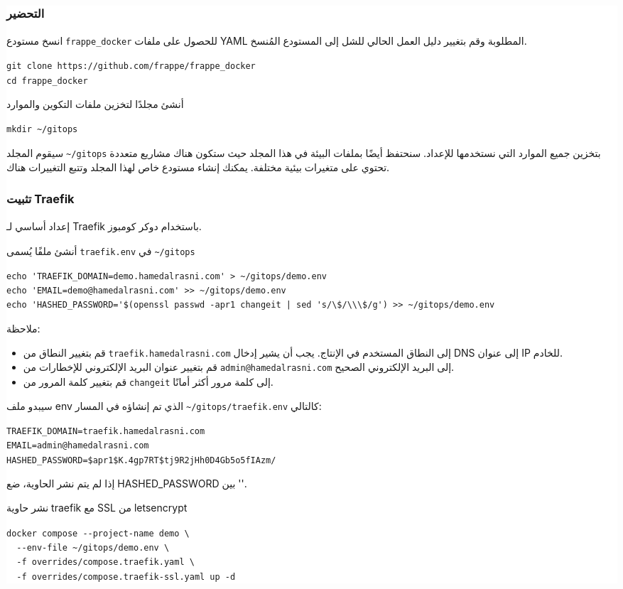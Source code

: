 ### التحضير

انسخ مستودع `frappe_docker` للحصول على ملفات YAML المطلوبة وقم بتغيير دليل العمل الحالي للشل إلى المستودع المُنسخ.

```shell
git clone https://github.com/frappe/frappe_docker
cd frappe_docker
```

أنشئ مجلدًا لتخزين ملفات التكوين والموارد

```shell
mkdir ~/gitops
```

سيقوم المجلد `~/gitops` بتخزين جميع الموارد التي نستخدمها للإعداد. سنحتفظ أيضًا بملفات البيئة في هذا المجلد حيث ستكون هناك مشاريع متعددة تحتوي على متغيرات بيئية مختلفة. يمكنك إنشاء مستودع خاص لهذا المجلد وتتبع التغييرات هناك.

### تثبيت Traefik

إعداد أساسي لـ Traefik باستخدام دوكر كومبوز.

أنشئ ملفًا يُسمى `traefik.env` في `~/gitops`

```shell
echo 'TRAEFIK_DOMAIN=demo.hamedalrasni.com' > ~/gitops/demo.env
echo 'EMAIL=demo@hamedalrasni.com' >> ~/gitops/demo.env
echo 'HASHED_PASSWORD='$(openssl passwd -apr1 changeit | sed 's/\$/\\\$/g') >> ~/gitops/demo.env
```

ملاحظة:

- قم بتغيير النطاق من `traefik.hamedalrasni.com` إلى النطاق المستخدم في الإنتاج. يجب أن يشير إدخال DNS إلى عنوان IP للخادم.
- قم بتغيير عنوان البريد الإلكتروني للإخطارات من `admin@hamedalrasni.com` إلى البريد الإلكتروني الصحيح.
- قم بتغيير كلمة المرور من `changeit` إلى كلمة مرور أكثر أمانًا.

سيبدو ملف env الذي تم إنشاؤه في المسار `~/gitops/traefik.env` كالتالي:

```env
TRAEFIK_DOMAIN=traefik.hamedalrasni.com
EMAIL=admin@hamedalrasni.com
HASHED_PASSWORD=$apr1$K.4gp7RT$tj9R2jHh0D4Gb5o5fIAzm/
```

إذا لم يتم نشر الحاوية، ضع HASHED_PASSWORD بين ''.

نشر حاوية traefik مع SSL من letsencrypt

```shell
docker compose --project-name demo \
  --env-file ~/gitops/demo.env \
  -f overrides/compose.traefik.yaml \
  -f overrides/compose.traefik-ssl.yaml up -d
```
